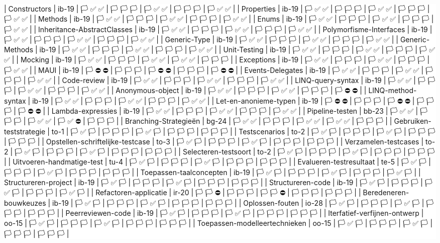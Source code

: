 | Constructors                          | ib-19 | 🏳️ ✅ ✅    | 🏳️ 🏳️ 🏳️ | 🏳️ ✅ ✅                   | 🏳️ 🏳️ 🏳️            | 🏳️ ✅ ✅     |
| Properties                            | ib-19 | 🏳️ ✅ ✅    | 🏳️ 🏳️ 🏳️ | 🏳️ ✅ ✅                   | 🏳️ 🏳️ 🏳️            | 🏳️ ✅ ✅     |
| Methods                               | ib-19 | 🏳️ ✅ ✅    | 🏳️ 🏳️ 🏳️ | 🏳️ ✅ ✅                   | 🏳️ 🏳️ 🏳️            | 🏳️ ✅ ✅     |
| Enums                                 | ib-19 | 🏳️ ✅ ✅    | 🏳️ 🏳️ 🏳️ | 🏳️ ✅ ✅                   | 🏳️ 🏳️ 🏳️            | 🏳️ ✅ ✅     |
| Inheritance-AbstractClasses           | ib-19 | 🏳️ ✅ ✅    | 🏳️ 🏳️ 🏳️ | 🏳️ ✅ ✅                   | 🏳️ 🏳️ 🏳️            | 🏳️ ✅ ✅     |
| Polymorfisme-Interfaces               | ib-19 | 🏳️ ✅ ✅    | 🏳️ 🏳️ 🏳️ | 🏳️ ✅ ✅                   | 🏳️ 🏳️ 🏳️            | 🏳️ ✅ ✅     |
| Generic-Type                          | ib-19 | 🏳️ ✅ ✅    | 🏳️ 🏳️ 🏳️ | 🏳️ ✅ ✅                   | 🏳️ 🏳️ 🏳️            | 🏳️ ✅ ✅     |
| Generic-Methods                       | ib-19 | 🏳️ ✅ ✅    | 🏳️ 🏳️ 🏳️ | 🏳️ ✅ ✅                   | 🏳️ 🏳️ 🏳️            | 🏳️ ✅ ✅     |
| Unit-Testing                          | ib-19 | 🏳️ ✅ ✅    | 🏳️ 🏳️ 🏳️ | 🏳️ ✅ ✅                   | 🏳️ 🏳️ 🏳️            | 🏳️ ✅ ✅     |
| Mocking                               | ib-19 | 🏳️ ✅ ✅    | 🏳️ 🏳️ 🏳️ | 🏳️ ✅ ✅                   | 🏳️ ✅ ✅                | 🏳️ 🏳️ 🏳️ |
| Exceptions                            | ib-19 | 🏳️ ✅ ✅    | 🏳️ 🏳️ 🏳️ | 🏳️ ✅ ✅                   | 🏳️ 🏳️ 🏳️            | 🏳️ ✅ ✅     |
| MAUI                                  | ib-19 | 🏳️ ⛔️ ⛔️  | 🏳️ 🏳️ 🏳️ | 🏳️ ⛔️ ⛔️                 | 🏳️ 🏳️ 🏳️            | 🏳️ ⛔️ ⛔️   |
| Events-Delegates                      | ib-19 | 🏳️ ✅ ✅    | 🏳️ 🏳️ 🏳️ | 🏳️ ✅ ✅                   | 🏳️ 🏳️ 🏳️            | 🏳️ ✅ ✅     |
| Code-review                           | ib-19 | 🏳️ ✅ ✅    | 🏳️ 🏳️ 🏳️ | 🏳️ ✅ ✅                   | 🏳️ 🏳️ 🏳️            | 🏳️ ✅ ✅     |
| LINQ-query-syntax                     | ib-19 | 🏳️ ✅ ✅    | 🏳️ 🏳️ 🏳️ | 🏳️ ✅ ✅                   | 🏳️ 🏳️ 🏳️            | 🏳️ ✅ ✅     |
| Anonymous-object                      | ib-19 | 🏳️ ✅ ✅    | 🏳️ 🏳️ 🏳️ | 🏳️ ✅ ✅                   | 🏳️ 🏳️ 🏳️            | 🏳️ ⛔️ ⛔️   |
| LINQ-method-syntax                    | ib-19 | 🏳️ ✅ ✅    | 🏳️ 🏳️ 🏳️ | 🏳️ ✅ ✅                   | 🏳️ 🏳️ 🏳️            | 🏳️ ✅ ✅     |
| Let-en-anonieme-typen                 | ib-19 | 🏳️ ⛔️ ⛔️  | 🏳️ 🏳️ 🏳️ | 🏳️ ⛔️ ⛔️                 | 🏳️ 🏳️ 🏳️            | 🏳️ ⛔️ ⛔️   |
| Lambda-expressies                     | ib-19 | 🏳️ ✅ ✅    | 🏳️ 🏳️ 🏳️ | 🏳️ ✅ ✅                   | 🏳️ 🏳️ 🏳️            | 🏳️ ✅ ✅     |
| Pipeline-testen                       | bb-23 | 🏳️ ✅ ✅    | 🏳️ 🏳️ 🏳️ | 🏳️ ✅ ✅                   | 🏳️ ✅ ⛔️               | 🏳️ 🏳️ 🏳️ |
| Branching-Strategieën                 | bg-24 | 🏳️ ✅ ✅    | 🏳️ 🏳️ 🏳️ | 🏳️ ✅ ✅                   | 🏳️ ✅ ✅                | 🏳️ 🏳️ 🏳️ |
| Gebruiken-teststrategie               | to-1  | 🏳️ ✅ 🏳️  | 🏳️ 🏳️ 🏳️ | 🏳️ ✅ 🏳️                 | 🏳️ 🏳️ 🏳️            | 🏳️ 🏳️ 🏳️ |
| Testscenarios                         | to-2  | 🏳️ ✅ 🏳️  | 🏳️ 🏳️ 🏳️ | 🏳️ ✅ 🏳️                 | 🏳️ 🏳️ 🏳️            | 🏳️ 🏳️ 🏳️ |
| Opstellen-schriftelijke-testcase      | to-3  | 🏳️ ✅ 🏳️  | 🏳️ 🏳️ 🏳️ | 🏳️ ✅ 🏳️                 | 🏳️ 🏳️ 🏳️            | 🏳️ 🏳️ 🏳️ |
| Verzamelen-testcases                  | to-2  | 🏳️ ✅ 🏳️  | 🏳️ 🏳️ 🏳️ | 🏳️ ✅ 🏳️                 | 🏳️ 🏳️ 🏳️            | 🏳️ 🏳️ 🏳️ |
| Selecteren-testsoort                  | to-2  | 🏳️ ✅ 🏳️  | 🏳️ 🏳️ 🏳️ | 🏳️ ✅ 🏳️                 | 🏳️ 🏳️ 🏳️            | 🏳️ 🏳️ 🏳️ |
| Uitvoeren-handmatige-test             | tu-4  | 🏳️ ✅ 🏳️  | 🏳️ 🏳️ 🏳️ | 🏳️ ✅ 🏳️                 | 🏳️ 🏳️ 🏳️            | 🏳️ 🏳️ 🏳️ |
| Evalueren-testresultaat               | te-5  | 🏳️ ✅ 🏳️  | 🏳️ 🏳️ 🏳️ | 🏳️ ✅ 🏳️                 | 🏳️ 🏳️ 🏳️            | 🏳️ 🏳️ 🏳️ |
| Toepassen-taalconcepten               | ib-19 | 🏳️ ✅ 🏳️  | 🏳️ 🏳️ 🏳️ | 🏳️ ✅ 🏳️                 | 🏳️ 🏳️ 🏳️            | 🏳️ ✅ 🏳️   |
| Structureren-project                  | ib-19 | 🏳️ ✅ 🏳️  | 🏳️ 🏳️ 🏳️ | 🏳️ ✅ 🏳️                 | 🏳️ 🏳️ 🏳️            | 🏳️ 🏳️ 🏳️ |
| Structureren-code                     | ib-19 | 🏳️ ✅ 🏳️  | 🏳️ 🏳️ 🏳️ | 🏳️ ✅ 🏳️                 | 🏳️ 🏳️ 🏳️            | 🏳️ ✅ 🏳️   |
| Refactoren-applicatie                 | ir-20 | 🏳️ 🏳️ ⛔️ | 🏳️ 🏳️ 🏳️ | 🏳️ 🏳️ ⛔️                | 🏳️ 🏳️ 🏳️            | 🏳️ 🏳️ 🏳️ |
| Beredeneren-bouwkeuzes                | ib-19 | 🏳️ ✅ 🏳️  | 🏳️ 🏳️ 🏳️ | 🏳️ ✅ 🏳️                 | 🏳️ 🏳️ 🏳️            | 🏳️ 🏳️ 🏳️ |
| Oplossen-fouten                       | io-28 | 🏳️ ✅ 🏳️  | 🏳️ 🏳️ 🏳️ | 🏳️ ✅ 🏳️                 | 🏳️ 🏳️ 🏳️            | 🏳️ 🏳️ 🏳️ |
| Peerreviewen-code                     | ib-19 | 🏳️ ✅ 🏳️  | 🏳️ 🏳️ 🏳️ | 🏳️ ✅ 🏳️                 | 🏳️ 🏳️ 🏳️            | 🏳️ 🏳️ 🏳️ |
| Iterfatief-verfijnen-ontwerp          | oo-15 | 🏳️ ✅ 🏳️  | 🏳️ 🏳️ 🏳️ | 🏳️ ✅ 🏳️                 | 🏳️ 🏳️ 🏳️            | 🏳️ 🏳️ 🏳️ |
| Toepassen-modelleertechnieken         | oo-15 | 🏳️ ✅ 🏳️  | 🏳️ 🏳️ 🏳️ | 🏳️ ✅ 🏳️                 | 🏳️ 🏳️ 🏳️            | 🏳️ 🏳️ 🏳️ |